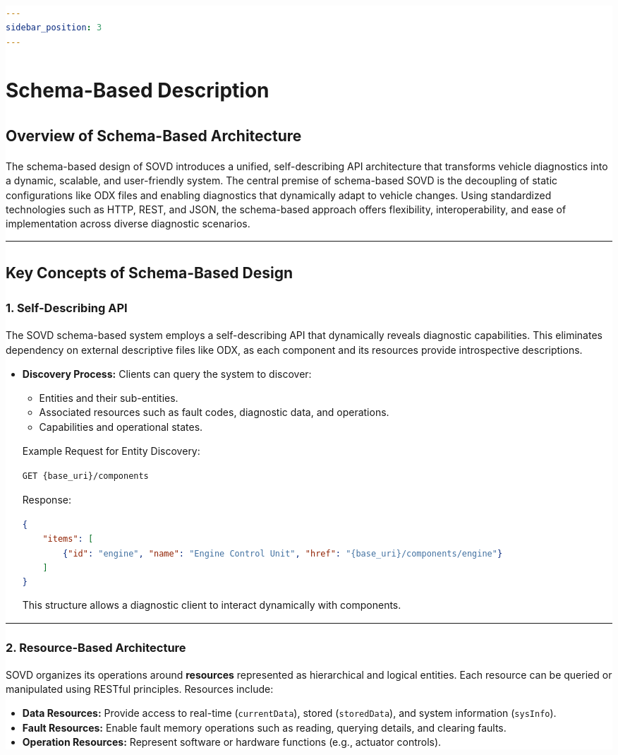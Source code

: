 ```yaml
---
sidebar_position: 3
---
```



# Schema-Based Description

## Overview of Schema-Based Architecture

The schema-based design of SOVD introduces a unified, self-describing API architecture that transforms vehicle diagnostics into a dynamic, scalable, and user-friendly system. The central premise of schema-based SOVD is the decoupling of static configurations like ODX files and enabling diagnostics that dynamically adapt to vehicle changes. Using standardized technologies such as HTTP, REST, and JSON, the schema-based approach offers flexibility, interoperability, and ease of implementation across diverse diagnostic scenarios.

---

## Key Concepts of Schema-Based Design

### 1. **Self-Describing API**
The SOVD schema-based system employs a self-describing API that dynamically reveals diagnostic capabilities. This eliminates dependency on external descriptive files like ODX, as each component and its resources provide introspective descriptions.

- **Discovery Process:** Clients can query the system to discover:
  - Entities and their sub-entities.
  - Associated resources such as fault codes, diagnostic data, and operations.
  - Capabilities and operational states.

  Example Request for Entity Discovery:
  ```http
  GET {base_uri}/components
  ```
  Response:
  ```json
  {
      "items": [
          {"id": "engine", "name": "Engine Control Unit", "href": "{base_uri}/components/engine"}
      ]
  }
  ```
  This structure allows a diagnostic client to interact dynamically with components.

---

### 2. **Resource-Based Architecture**
SOVD organizes its operations around **resources** represented as hierarchical and logical entities. Each resource can be queried or manipulated using RESTful principles. Resources include:
- **Data Resources:** Provide access to real-time (`currentData`), stored (`storedData`), and system information (`sysInfo`).
- **Fault Resources:** Enable fault memory operations such as reading, querying details, and clearing faults.
- **Operation Resources:** Represent software or hardware functions (e.g., actuator controls).
